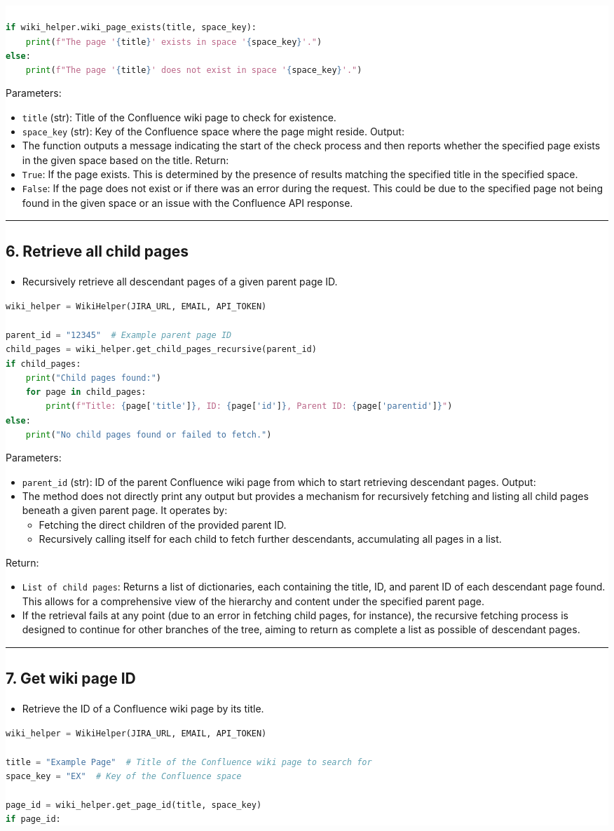 ```python

if wiki_helper.wiki_page_exists(title, space_key):
    print(f"The page '{title}' exists in space '{space_key}'.")
else:
    print(f"The page '{title}' does not exist in space '{space_key}'.")
```
Parameters:
- `title` (str): Title of the Confluence wiki page to check for existence. 
- `space_key` (str): Key of the Confluence space where the page might reside.
Output:
- The function outputs a message indicating the start of the check process and then reports whether the specified page exists in the given space based on the title.
Return: 
- `True`: If the page exists. This is determined by the presence of results matching the specified title in the specified space. 
- `False`: If the page does not exist or if there was an error during the request. This could be due to the specified page not being found in the given space or an issue with the Confluence API response.
______________________________________________________________________________
## 6. Retrieve all child pages
- Recursively retrieve all descendant pages of a given parent page ID.
```python
wiki_helper = WikiHelper(JIRA_URL, EMAIL, API_TOKEN)

parent_id = "12345"  # Example parent page ID
child_pages = wiki_helper.get_child_pages_recursive(parent_id)
if child_pages:
    print("Child pages found:")
    for page in child_pages:
        print(f"Title: {page['title']}, ID: {page['id']}, Parent ID: {page['parentid']}")
else:
    print("No child pages found or failed to fetch.")
```
Parameters:
- `parent_id` (str): ID of the parent Confluence wiki page from which to start retrieving descendant pages.
Output:
- The method does not directly print any output but provides a mechanism for recursively fetching and listing all child pages beneath a given parent page. It operates by:
  - Fetching the direct children of the provided parent ID. 
  - Recursively calling itself for each child to fetch further descendants, accumulating all pages in a list. 

Return: 
- `List of child pages`: Returns a list of dictionaries, each containing the title, ID, and parent ID of each descendant page found. This allows for a comprehensive view of the hierarchy and content under the specified parent page. 
- If the retrieval fails at any point (due to an error in fetching child pages, for instance), the recursive fetching process is designed to continue for other branches of the tree, aiming to return as complete a list as possible of descendant pages.
______________________________________________________________________________
## 7. Get wiki page ID
- Retrieve the ID of a Confluence wiki page by its title.
```python
wiki_helper = WikiHelper(JIRA_URL, EMAIL, API_TOKEN)

title = "Example Page"  # Title of the Confluence wiki page to search for
space_key = "EX"  # Key of the Confluence space

page_id = wiki_helper.get_page_id(title, space_key)
if page_id:
```